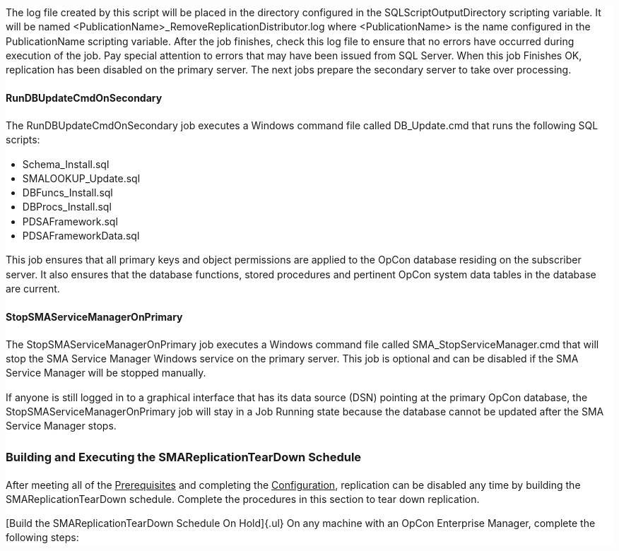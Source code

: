 The log file created by this script will be placed in the directory
configured in the SQLScriptOutputDirectory scripting variable. It will
be named \<PublicationName\>\_RemoveReplicationDistributor.log where
\<PublicationName\> is the name configured in the PublicationName
scripting variable. After the job finishes, check this log file to
ensure that no errors have occurred during execution of the job. Pay
special attention to errors that may have been issued from SQL Server.
When this job Finishes OK, replication has been disabled on the primary
server. The next jobs prepare the secondary server to take over
processing.

#### RunDBUpdateCmdOnSecondary

The RunDBUpdateCmdOnSecondary job executes a Windows command file called
DB_Update.cmd that runs the following SQL scripts:

- Schema_Install.sql
- SMALOOKUP_Update.sql
- DBFuncs_Install.sql
- DBProcs_Install.sql
- PDSAFramework.sql
- PDSAFrameworkData.sql

This job ensures that all primary keys and object permissions are
applied to the OpCon database residing on the subscriber server. It also
ensures that the database functions, stored procedures and pertinent
OpCon system data tables in the database are current.

#### StopSMAServiceManagerOnPrimary

The StopSMAServiceManagerOnPrimary job executes a Windows command file
called SMA_StopServiceManager.cmd that will stop the SMA Service Manager
Windows service on the primary server. This job is optional and can be
disabled if the SMA Service Manager will be stopped manually.

If anyone is still logged in to a graphical interface that has its data
source (DSN) pointing at the primary OpCon database, the
StopSMAServiceManagerOnPrimary job will stay in a Job Running state
because the database cannot be updated after the SMA Service Manager
stops.

### Building and Executing the SMAReplicationTearDown Schedule

After meeting all of the [Prerequisites](#Prerequi) and
completing the [Configuration](#Configur7), replication
can be disabled any time by building the SMAReplicationTearDown
schedule. Complete the procedures in this section to tear down
replication.

[Build the SMAReplicationTearDown Schedule On Hold]{.ul}
On any machine with an OpCon Enterprise Manager, complete the following
steps:
